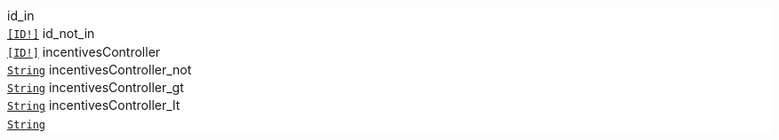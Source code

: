 </td>
</tr>
<tr>
<td>
id_in<br />
<a href="/docs/Polygon-v2/scalars#id"><code>[ID!]</code></a>
</td>
<td>

</td>
</tr>
<tr>
<td>
id_not_in<br />
<a href="/docs/Polygon-v2/scalars#id"><code>[ID!]</code></a>
</td>
<td>

</td>
</tr>
<tr>
<td>
incentivesController<br />
<a href="/docs/Polygon-v2/scalars#string"><code>String</code></a>
</td>
<td>

</td>
</tr>
<tr>
<td>
incentivesController_not<br />
<a href="/docs/Polygon-v2/scalars#string"><code>String</code></a>
</td>
<td>

</td>
</tr>
<tr>
<td>
incentivesController_gt<br />
<a href="/docs/Polygon-v2/scalars#string"><code>String</code></a>
</td>
<td>

</td>
</tr>
<tr>
<td>
incentivesController_lt<br />
<a href="/docs/Polygon-v2/scalars#string"><code>String</code></a>
</td>
<td>
